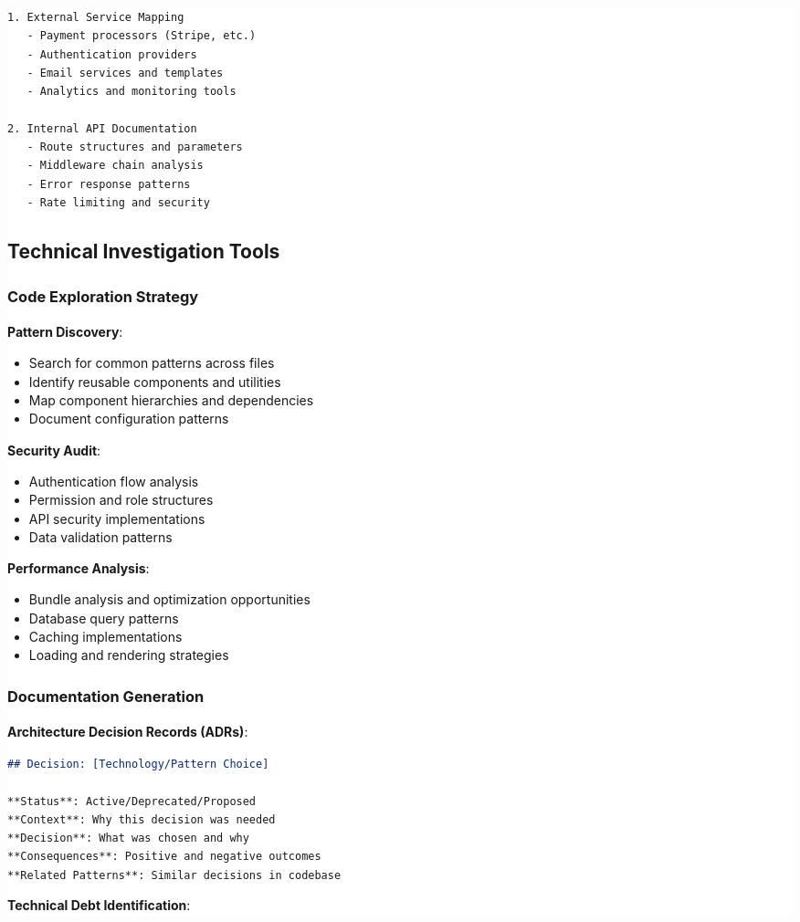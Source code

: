 ```
1. External Service Mapping
   - Payment processors (Stripe, etc.)
   - Authentication providers
   - Email services and templates
   - Analytics and monitoring tools

2. Internal API Documentation
   - Route structures and parameters
   - Middleware chain analysis
   - Error response patterns
   - Rate limiting and security
```

## Technical Investigation Tools

### Code Exploration Strategy

**Pattern Discovery**:

- Search for common patterns across files
- Identify reusable components and utilities
- Map component hierarchies and dependencies
- Document configuration patterns

**Security Audit**:

- Authentication flow analysis
- Permission and role structures
- API security implementations
- Data validation patterns

**Performance Analysis**:

- Bundle analysis and optimization opportunities
- Database query patterns
- Caching implementations
- Loading and rendering strategies

### Documentation Generation

**Architecture Decision Records (ADRs)**:

```markdown
## Decision: [Technology/Pattern Choice]

**Status**: Active/Deprecated/Proposed
**Context**: Why this decision was needed
**Decision**: What was chosen and why
**Consequences**: Positive and negative outcomes
**Related Patterns**: Similar decisions in codebase
```

**Technical Debt Identification**:
